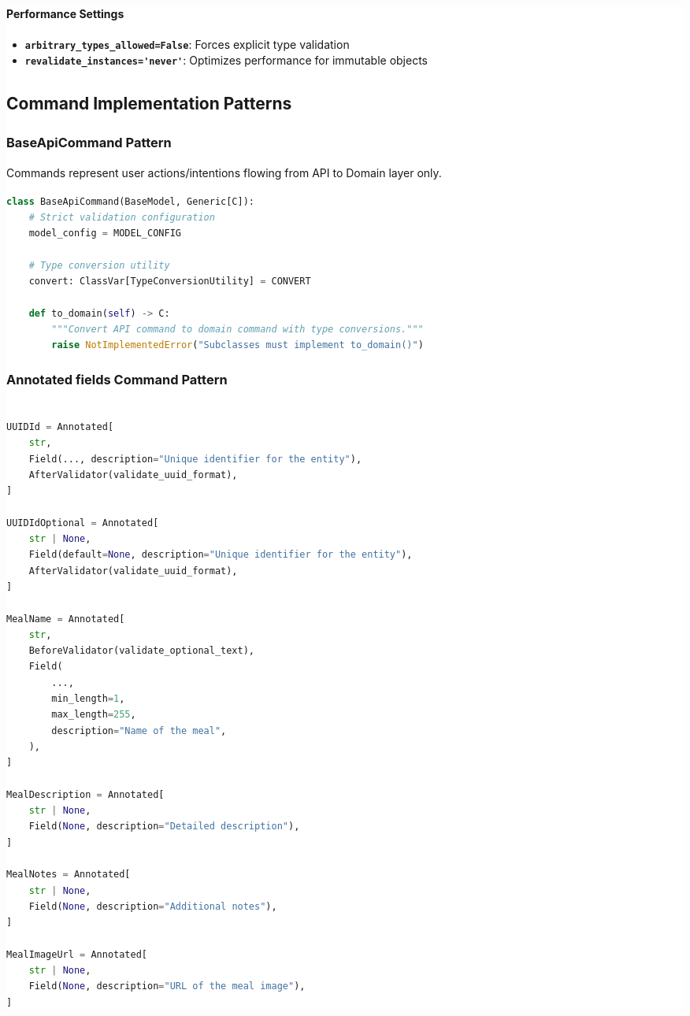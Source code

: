 #### Performance Settings
- **`arbitrary_types_allowed=False`**: Forces explicit type validation
- **`revalidate_instances='never'`**: Optimizes performance for immutable objects

## Command Implementation Patterns

### BaseApiCommand Pattern

Commands represent user actions/intentions flowing from API to Domain layer only.

```python
class BaseApiCommand(BaseModel, Generic[C]):
    # Strict validation configuration
    model_config = MODEL_CONFIG
    
    # Type conversion utility
    convert: ClassVar[TypeConversionUtility] = CONVERT

    def to_domain(self) -> C:
        """Convert API command to domain command with type conversions."""
        raise NotImplementedError("Subclasses must implement to_domain()")
```

### Annotated fields Command Pattern

```python

UUIDId = Annotated[
    str,
    Field(..., description="Unique identifier for the entity"), 
    AfterValidator(validate_uuid_format),
]

UUIDIdOptional = Annotated[
    str | None,
    Field(default=None, description="Unique identifier for the entity"), 
    AfterValidator(validate_uuid_format),
]

MealName = Annotated[
    str,
    BeforeValidator(validate_optional_text),
    Field(
        ...,
        min_length=1,
        max_length=255,
        description="Name of the meal",
    ),
]

MealDescription = Annotated[
    str | None,
    Field(None, description="Detailed description"),
]

MealNotes = Annotated[
    str | None,
    Field(None, description="Additional notes"),
]

MealImageUrl = Annotated[
    str | None,
    Field(None, description="URL of the meal image"),
]
```